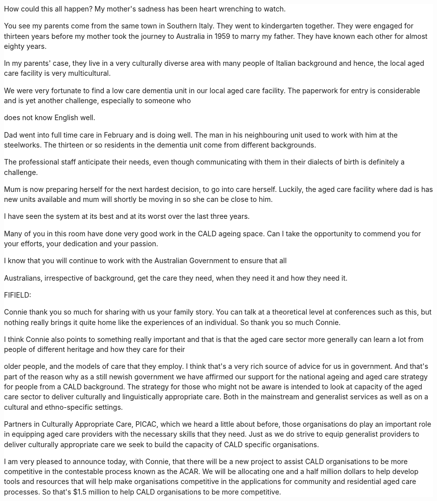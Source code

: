  How could this all happen? My mother's sadness has been heart wrenching to watch. 

 You see my parents come from the same town in Southern Italy. They went to kindergarten  together. They were engaged for thirteen years before my mother took the journey to Australia  in 1959 to marry my father. They have known each other for almost eighty years. 

 In my parents' case, they live in a very culturally diverse area with many people of Italian  background and hence, the local aged care facility is very multicultural. 

 We were very fortunate to find a low care dementia unit in our local aged care facility. The  paperwork for entry is considerable and is yet another challenge, especially to someone who 

 does not know English well. 

 Dad went into full time care in February and is doing well. The man in his neighbouring unit  used to work with him at the steelworks. The thirteen or so residents in the dementia unit  come from different backgrounds. 

 The professional staff anticipate their needs, even though communicating with them in their  dialects of birth is definitely a challenge. 

 Mum is now preparing herself for the next hardest decision, to go into care herself. Luckily, the  aged care facility where dad is has new units available and mum will shortly be moving in so  she can be close to him. 

 I have seen the system at its best and at its worst over the last three years. 

 Many of you in this room have done very good work in the CALD ageing space. Can I take the  opportunity to commend you for your efforts, your dedication and your passion. 

 I know that you will continue to work with the Australian Government to ensure that all 

 Australians, irrespective of background, get the care they need, when they need it and how  they need it. 

 FIFIELD: 

 Connie thank you so much for sharing with us your family story. You can talk at a theoretical  level at conferences such as this, but nothing really brings it quite home like the experiences of  an individual. So thank you so much Connie. 

 I think Connie also points to something really important and that is that the aged care sector  more generally can learn a lot from people of different heritage and how they care for their 

 older people, and the models of care that they employ. I think that's a very rich source of  advice for us in government. And that's part of the reason why as a still newish government we  have affirmed our support for the national ageing and aged care strategy for people from a  CALD background. The strategy for those who might not be aware is intended to look at  capacity of the aged care sector to deliver culturally and linguistically appropriate care. Both in  the mainstream and generalist services as well as on a cultural and ethno-specific settings. 

 Partners in Culturally Appropriate Care, PICAC, which we heard a little about before, those  organisations do play an important role in equipping aged care providers with the necessary  skills that they need. Just as we do strive to equip generalist providers to deliver culturally  appropriate care we seek to build the capacity of CALD specific organisations. 

 I am very pleased to announce today, with Connie, that there will be a new project to assist  CALD organisations to be more competitive in the contestable process known as the ACAR. We  will be allocating one and a half million dollars to help develop tools and resources that will  help make organisations competitive in the applications for community and residential aged  care processes. So that's $1.5 million to help CALD organisations to be more competitive. 

